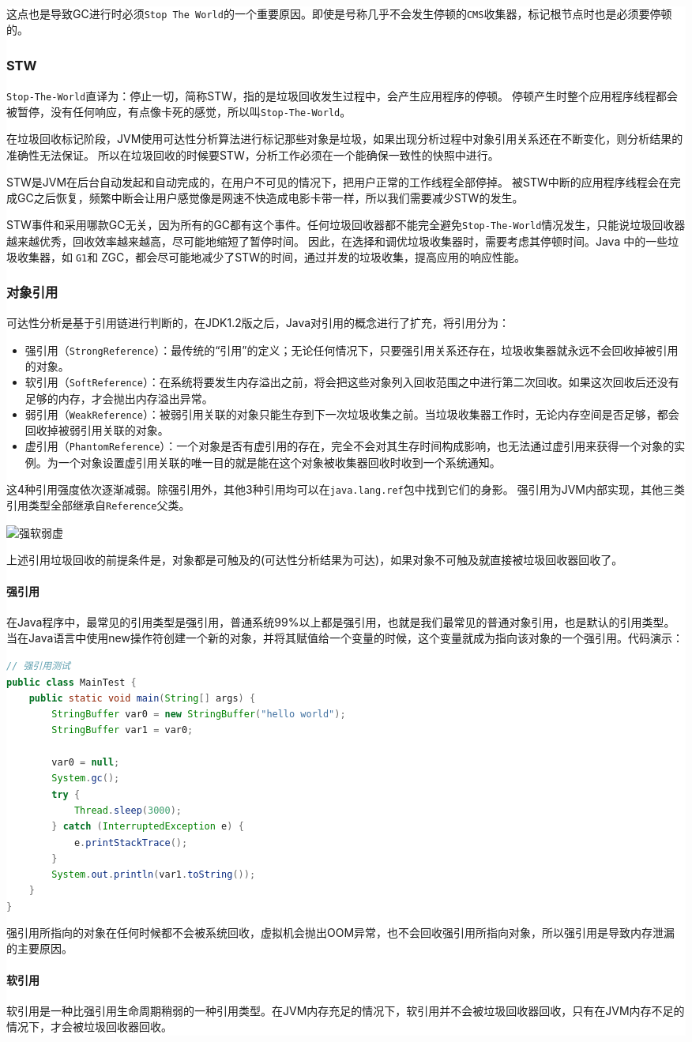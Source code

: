 这点也是导致GC进行时必须`Stop The World`的一个重要原因。即使是号称几乎不会发生停顿的`CMS`收集器，标记根节点时也是必须要停顿的。

### STW
`Stop-The-World`直译为：停止一切，简称STW，指的是垃圾回收发生过程中，会产生应用程序的停顿。
停顿产生时整个应用程序线程都会被暂停，没有任何响应，有点像卡死的感觉，所以叫`Stop-The-World`。

在垃圾回收标记阶段，JVM使用可达性分析算法进行标记那些对象是垃圾，如果出现分析过程中对象引用关系还在不断变化，则分析结果的准确性无法保证。
所以在垃圾回收的时候要STW，分析工作必须在一个能确保一致性的快照中进行。

STW是JVM在后台自动发起和自动完成的，在用户不可见的情况下，把用户正常的工作线程全部停掉。
被STW中断的应用程序线程会在完成GC之后恢复，频繁中断会让用户感觉像是网速不快造成电影卡带一样，所以我们需要减少STW的发生。

STW事件和采用哪款GC无关，因为所有的GC都有这个事件。任何垃圾回收器都不能完全避免`Stop-The-World`情况发生，只能说垃圾回收器越来越优秀，回收效率越来越高，尽可能地缩短了暂停时间。
因此，在选择和调优垃圾收集器时，需要考虑其停顿时间。Java 中的一些垃圾收集器，如 `G1`和 ZGC，都会尽可能地减少了STW的时间，通过并发的垃圾收集，提高应用的响应性能。

### 对象引用
可达性分析是基于引用链进行判断的，在JDK1.2版之后，Java对引用的概念进行了扩充，将引用分为：
- 强引用（`StrongReference`）：最传统的“引用”的定义；无论任何情况下，只要强引用关系还存在，垃圾收集器就永远不会回收掉被引用的对象。
- 软引用（`SoftReference`）：在系统将要发生内存溢出之前，将会把这些对象列入回收范围之中进行第二次回收。如果这次回收后还没有足够的内存，才会抛出内存溢出异常。
- 弱引用（`WeakReference`）：被弱引用关联的对象只能生存到下一次垃圾收集之前。当垃圾收集器工作时，无论内存空间是否足够，都会回收掉被弱引用关联的对象。
- 虚引用（`PhantomReference`）：一个对象是否有虚引用的存在，完全不会对其生存时间构成影响，也无法通过虚引用来获得一个对象的实例。为一个对象设置虚引用关联的唯一目的就是能在这个对象被收集器回收时收到一个系统通知。

这4种引用强度依次逐渐减弱。除强引用外，其他3种引用均可以在`java.lang.ref`包中找到它们的身影。
强引用为JVM内部实现，其他三类引用类型全部继承自`Reference`父类。

![强软弱虚](/iblog/posts/annex/images/essays/强软弱虚.jpg)

上述引用垃圾回收的前提条件是，对象都是可触及的(可达性分析结果为可达)，如果对象不可触及就直接被垃圾回收器回收了。

#### 强引用
在Java程序中，最常见的引用类型是强引用，普通系统99%以上都是强引用，也就是我们最常见的普通对象引用，也是默认的引用类型。
当在Java语言中使用new操作符创建一个新的对象，并将其赋值给一个变量的时候，这个变量就成为指向该对象的一个强引用。代码演示：
```java
// 强引用测试
public class MainTest {
    public static void main(String[] args) {
        StringBuffer var0 = new StringBuffer("hello world");
        StringBuffer var1 = var0;

        var0 = null;
        System.gc();
        try {
            Thread.sleep(3000);
        } catch (InterruptedException e) {
            e.printStackTrace();
        }
        System.out.println(var1.toString());
    }
}
```
强引用所指向的对象在任何时候都不会被系统回收，虚拟机会抛出OOM异常，也不会回收强引用所指向对象，所以强引用是导致内存泄漏的主要原因。

#### 软引用
软引用是一种比强引用生命周期稍弱的一种引用类型。在JVM内存充足的情况下，软引用并不会被垃圾回收器回收，只有在JVM内存不足的情况下，才会被垃圾回收器回收。
